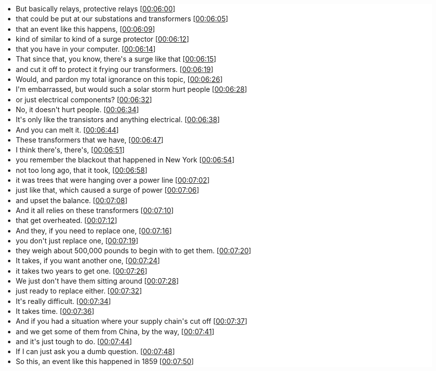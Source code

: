 *  But basically relays, protective relays [[00:06:00](https://www.youtube.com/watch?v=5kJ_SofFm0g&t=360.32s)]
*  that could be put at our substations and transformers [[00:06:05](https://www.youtube.com/watch?v=5kJ_SofFm0g&t=365.44s)]
*  that an event like this happens, [[00:06:09](https://www.youtube.com/watch?v=5kJ_SofFm0g&t=369.28s)]
*  kind of similar to kind of a surge protector [[00:06:12](https://www.youtube.com/watch?v=5kJ_SofFm0g&t=372.08s)]
*  that you have in your computer. [[00:06:14](https://www.youtube.com/watch?v=5kJ_SofFm0g&t=374.28s)]
*  That since that, you know, there's a surge like that [[00:06:15](https://www.youtube.com/watch?v=5kJ_SofFm0g&t=375.96s)]
*  and cut it off to protect it frying our transformers. [[00:06:19](https://www.youtube.com/watch?v=5kJ_SofFm0g&t=379.0s)]
*  Would, and pardon my total ignorance on this topic, [[00:06:26](https://www.youtube.com/watch?v=5kJ_SofFm0g&t=386.12s)]
*  I'm embarrassed, but would such a solar storm hurt people [[00:06:28](https://www.youtube.com/watch?v=5kJ_SofFm0g&t=388.72s)]
*  or just electrical components? [[00:06:32](https://www.youtube.com/watch?v=5kJ_SofFm0g&t=392.68s)]
*  No, it doesn't hurt people. [[00:06:34](https://www.youtube.com/watch?v=5kJ_SofFm0g&t=394.0s)]
*  It's only like the transistors and anything electrical. [[00:06:38](https://www.youtube.com/watch?v=5kJ_SofFm0g&t=398.44s)]
*  And you can melt it. [[00:06:44](https://www.youtube.com/watch?v=5kJ_SofFm0g&t=404.92s)]
*  These transformers that we have, [[00:06:47](https://www.youtube.com/watch?v=5kJ_SofFm0g&t=407.48s)]
*  I think there's, there's, [[00:06:51](https://www.youtube.com/watch?v=5kJ_SofFm0g&t=411.04s)]
*  you remember the blackout that happened in New York [[00:06:54](https://www.youtube.com/watch?v=5kJ_SofFm0g&t=414.96s)]
*  not too long ago, that it took, [[00:06:58](https://www.youtube.com/watch?v=5kJ_SofFm0g&t=418.68s)]
*  it was trees that were hanging over a power line [[00:07:02](https://www.youtube.com/watch?v=5kJ_SofFm0g&t=422.2s)]
*  just like that, which caused a surge of power [[00:07:06](https://www.youtube.com/watch?v=5kJ_SofFm0g&t=426.2s)]
*  and upset the balance. [[00:07:08](https://www.youtube.com/watch?v=5kJ_SofFm0g&t=428.96s)]
*  And it all relies on these transformers [[00:07:10](https://www.youtube.com/watch?v=5kJ_SofFm0g&t=430.76s)]
*  that get overheated. [[00:07:12](https://www.youtube.com/watch?v=5kJ_SofFm0g&t=432.92s)]
*  And they, if you need to replace one, [[00:07:16](https://www.youtube.com/watch?v=5kJ_SofFm0g&t=436.52s)]
*  you don't just replace one, [[00:07:19](https://www.youtube.com/watch?v=5kJ_SofFm0g&t=439.28s)]
*  they weigh about 500,000 pounds to begin with to get them. [[00:07:20](https://www.youtube.com/watch?v=5kJ_SofFm0g&t=440.52s)]
*  It takes, if you want another one, [[00:07:24](https://www.youtube.com/watch?v=5kJ_SofFm0g&t=444.64s)]
*  it takes two years to get one. [[00:07:26](https://www.youtube.com/watch?v=5kJ_SofFm0g&t=446.56s)]
*  We just don't have them sitting around [[00:07:28](https://www.youtube.com/watch?v=5kJ_SofFm0g&t=448.15999999999997s)]
*  just ready to replace either. [[00:07:32](https://www.youtube.com/watch?v=5kJ_SofFm0g&t=452.88s)]
*  It's really difficult. [[00:07:34](https://www.youtube.com/watch?v=5kJ_SofFm0g&t=454.96s)]
*  It takes time. [[00:07:36](https://www.youtube.com/watch?v=5kJ_SofFm0g&t=456.0s)]
*  And if you had a situation where your supply chain's cut off [[00:07:37](https://www.youtube.com/watch?v=5kJ_SofFm0g&t=457.4s)]
*  and we get some of them from China, by the way, [[00:07:41](https://www.youtube.com/watch?v=5kJ_SofFm0g&t=461.71999999999997s)]
*  and it's just tough to do. [[00:07:44](https://www.youtube.com/watch?v=5kJ_SofFm0g&t=464.76s)]
*  If I can just ask you a dumb question. [[00:07:48](https://www.youtube.com/watch?v=5kJ_SofFm0g&t=468.91999999999996s)]
*  So this, an event like this happened in 1859 [[00:07:50](https://www.youtube.com/watch?v=5kJ_SofFm0g&t=470.2s)]